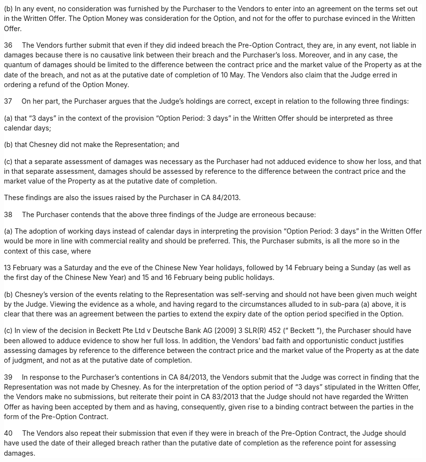  (b) In any event, no consideration was furnished by the Purchaser to the Vendors to enter into an agreement on the terms set out in the Written Offer. The Option Money was consideration for the Option, and not for the offer to purchase evinced in the Written Offer. 

36     The Vendors further submit that even if they did indeed breach the Pre-Option Contract, they are, in any event, not liable in damages because there is no causative link between their breach and the Purchaser’s loss. Moreover, and in any case, the quantum of damages should be limited to the difference between the contract price and the market value of the Property as at the date of the breach, and not as at the putative date of completion of 10 May. The Vendors also claim that the Judge erred in ordering a refund of the Option Money. 

37     On her part, the Purchaser argues that the Judge’s holdings are correct, except in relation to the following three findings: 

 (a) that “3 days” in the context of the provision “Option Period: 3 days” in the Written Offer should be interpreted as three calendar days; 

 (b) that Chesney did not make the Representation; and 

 (c) that a separate assessment of damages was necessary as the Purchaser had not adduced evidence to show her loss, and that in that separate assessment, damages should be assessed by reference to the difference between the contract price and the market value of the Property as at the putative date of completion. 

These findings are also the issues raised by the Purchaser in CA 84/2013. 

38     The Purchaser contends that the above three findings of the Judge are erroneous because: 

 (a) The adoption of working days instead of calendar days in interpreting the provision “Option Period: 3 days” in the Written Offer would be more in line with commercial reality and should be preferred. This, the Purchaser submits, is all the more so in the context of this case, where 


 13 February was a Saturday and the eve of the Chinese New Year holidays, followed by 14 February being a Sunday (as well as the first day of the Chinese New Year) and 15 and 16 February being public holidays. 

 (b) Chesney’s version of the events relating to the Representation was self-serving and should not have been given much weight by the Judge. Viewing the evidence as a whole, and having regard to the circumstances alluded to in sub-para (a) above, it is clear that there was an agreement between the parties to extend the expiry date of the option period specified in the Option. 

 (c) In view of the decision in Beckett Pte Ltd v Deutsche Bank AG <span class="citation">[2009] 3 SLR(R) 452</span> (“ Beckett ”), the Purchaser should have been allowed to adduce evidence to show her full loss. In addition, the Vendors’ bad faith and opportunistic conduct justifies assessing damages by reference to the difference between the contract price and the market value of the Property as at the date of judgment, and not as at the putative date of completion. 

39     In response to the Purchaser’s contentions in CA 84/2013, the Vendors submit that the Judge was correct in finding that the Representation was not made by Chesney. As for the interpretation of the option period of “3 days” stipulated in the Written Offer, the Vendors make no submissions, but reiterate their point in CA 83/2013 that the Judge should not have regarded the Written Offer as having been accepted by them and as having, consequently, given rise to a binding contract between the parties in the form of the Pre-Option Contract. 

40     The Vendors also repeat their submission that even if they were in breach of the Pre-Option Contract, the Judge should have used the date of their alleged breach rather than the putative date of completion as the reference point for assessing damages. 
